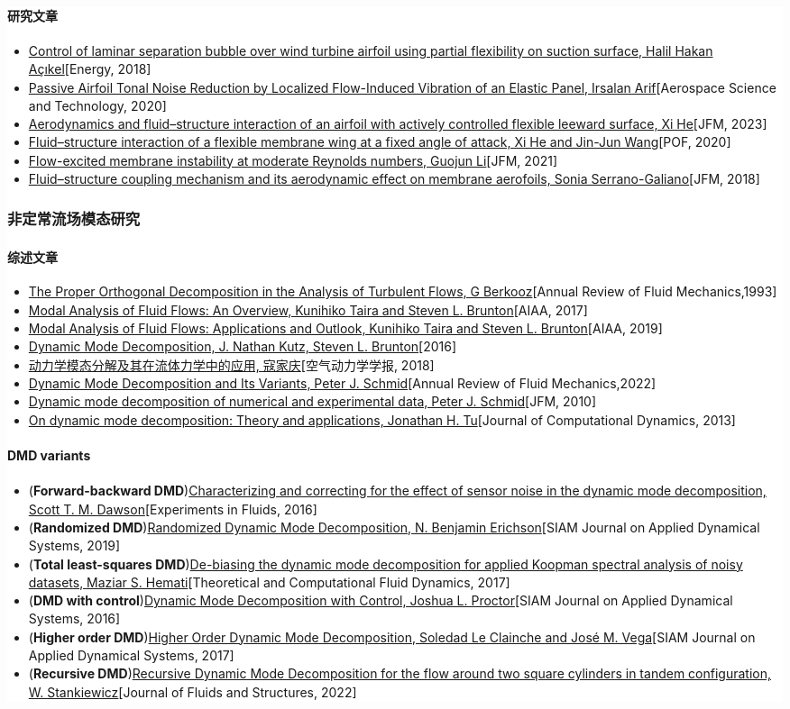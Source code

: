 #### 研究文章

- [Control of laminar separation bubble over wind turbine airfoil using partial flexibility on suction surface, Halil Hakan Açıkel](https://www.sciencedirect.com/science/article/pii/S0360544218318000)[Energy, 2018]
- [Passive Airfoil Tonal Noise Reduction by Localized Flow-Induced Vibration of an Elastic Panel, Irsalan Arif](https://www.sciencedirect.com/science/article/pii/S1270963820310014)[Aerospace Science and Technology, 2020]
- [Aerodynamics and fluid–structure interaction of an airfoil with actively controlled flexible leeward surface, Xi He](https://www.cambridge.org/core/journals/journal-of-fluid-mechanics/article/abs/aerodynamics-and-fluidstructure-interaction-of-an-airfoil-with-actively-controlled-flexible-leeward-surface/F4D133E9C7A529B06A64F2AA467773C4)[JFM, 2023]
- [Fluid–structure interaction of a flexible membrane wing at a fixed angle of attack, Xi He and Jin-Jun Wang](https://pubs.aip.org/aip/pof/article-abstract/32/12/127102/1063279/Fluid-structure-interaction-of-a-flexible-membrane?redirectedFrom=fulltext)[POF, 2020]
- [Flow-excited membrane instability at moderate Reynolds numbers, Guojun Li](https://www.cambridge.org/core/journals/journal-of-fluid-mechanics/article/abs/flowexcited-membrane-instability-at-moderate-reynolds-numbers/1833404E9706687E5FABDC898DF636FF)[JFM, 2021]
- [Fluid–structure coupling mechanism and its aerodynamic effect on membrane aerofoils, Sonia Serrano-Galiano](https://www.cambridge.org/core/journals/journal-of-fluid-mechanics/article/abs/fluidstructure-coupling-mechanism-and-its-aerodynamic-effect-on-membrane-aerofoils/0A4296FFAC3D95EAE9ECE35F98B34F8A)[JFM, 2018]


### 非定常流场模态研究

#### 综述文章

- [The Proper Orthogonal Decomposition in the Analysis of Turbulent Flows, G Berkooz](https://www.annualreviews.org/doi/10.1146/annurev.fl.25.010193.002543)[Annual Review of Fluid Mechanics,1993]
- [Modal Analysis of Fluid Flows: An Overview, Kunihiko Taira and Steven L. Brunton](https://arc.aiaa.org/doi/10.2514/1.J056060)[AIAA, 2017]
- [Modal Analysis of Fluid Flows: Applications and Outlook, Kunihiko Taira and Steven L. Brunton](https://arc.aiaa.org/doi/10.2514/1.J058462)[AIAA, 2019]
- [Dynamic Mode Decomposition, J. Nathan Kutz, Steven L. Brunton](https://epubs.siam.org/doi/book/10.1137/1.9781611974508)[2016]
- [动力学模态分解及其在流体力学中的应用, 寇家庆](https://pubs.cstam.org.cn/article/doi/10.7638/kqdlxxb-2017.0134)[空气动力学学报, 2018]
- [Dynamic Mode Decomposition and Its Variants, Peter J. Schmid](https://www.annualreviews.org/doi/10.1146/annurev-fluid-030121-015835)[Annual Review of Fluid Mechanics,2022]
- [Dynamic mode decomposition of numerical and experimental data, Peter J. Schmid](https://www.cambridge.org/core/journals/journal-of-fluid-mechanics/article/abs/dynamic-mode-decomposition-of-numerical-and-experimental-data/AA4C763B525515AD4521A6CC5E10DBD4)[JFM, 2010]
- [On dynamic mode decomposition: Theory and applications, Jonathan H. Tu](https://www.aimsciences.org/article/doi/10.3934/jcd.2014.1.391)[Journal of Computational Dynamics, 2013]

#### DMD variants

- (**Forward-backward DMD**)[Characterizing and correcting for the effect of sensor noise in the dynamic mode decomposition, Scott T. M. Dawson](https://link.springer.com/article/10.1007/s00348-016-2127-7)[Experiments in Fluids, 2016]
- (**Randomized DMD**)[Randomized Dynamic Mode Decomposition, N. Benjamin Erichson](https://epubs.siam.org/doi/10.1137/18M1215013#con1)[SIAM Journal on Applied Dynamical Systems, 2019]
- (**Total least-squares DMD**)[De-biasing the dynamic mode decomposition for applied Koopman spectral analysis of noisy datasets, Maziar S. Hemati](https://link.springer.com/article/10.1007/s00162-017-0432-2)[Theoretical and Computational Fluid Dynamics, 2017]
- (**DMD with control**)[Dynamic Mode Decomposition with Control, Joshua L. Proctor](https://epubs.siam.org/doi/abs/10.1137/15M1013857)[SIAM Journal on Applied Dynamical Systems, 2016]
- (**Higher order DMD**)[Higher Order Dynamic Mode Decomposition, Soledad Le Clainche and José M. Vega](https://epubs.siam.org/doi/10.1137/15M1054924)[SIAM Journal on Applied Dynamical Systems, 2017]
- (**Recursive DMD**)[Recursive Dynamic Mode Decomposition for the flow around two square cylinders in tandem configuration, W. Stankiewicz](https://www.sciencedirect.com/science/article/pii/S0889974622000093)[Journal of Fluids and Structures, 2022]